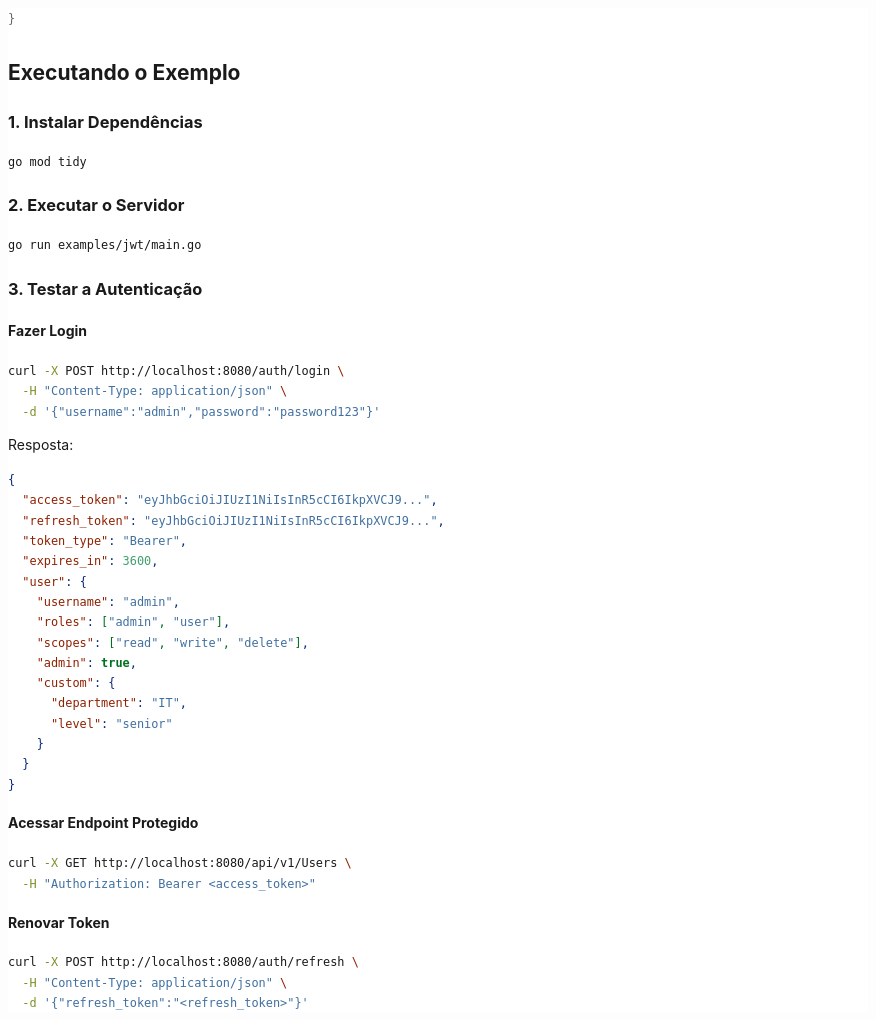 ```go
}
```

## Executando o Exemplo

### 1. Instalar Dependências

```bash
go mod tidy
```

### 2. Executar o Servidor

```bash
go run examples/jwt/main.go
```

### 3. Testar a Autenticação

#### Fazer Login
```bash
curl -X POST http://localhost:8080/auth/login \
  -H "Content-Type: application/json" \
  -d '{"username":"admin","password":"password123"}'
```

Resposta:
```json
{
  "access_token": "eyJhbGciOiJIUzI1NiIsInR5cCI6IkpXVCJ9...",
  "refresh_token": "eyJhbGciOiJIUzI1NiIsInR5cCI6IkpXVCJ9...",
  "token_type": "Bearer",
  "expires_in": 3600,
  "user": {
    "username": "admin",
    "roles": ["admin", "user"],
    "scopes": ["read", "write", "delete"],
    "admin": true,
    "custom": {
      "department": "IT",
      "level": "senior"
    }
  }
}
```

#### Acessar Endpoint Protegido
```bash
curl -X GET http://localhost:8080/api/v1/Users \
  -H "Authorization: Bearer <access_token>"
```

#### Renovar Token
```bash
curl -X POST http://localhost:8080/auth/refresh \
  -H "Content-Type: application/json" \
  -d '{"refresh_token":"<refresh_token>"}'
```
